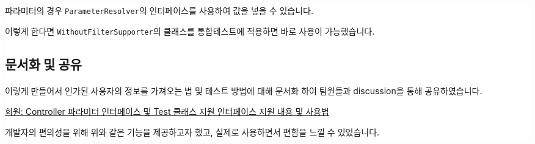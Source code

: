 파라미터의 경우 `ParameterResolver`의 인터페이스를 사용하여 값을 넣을 수 있습니다.

이렇게 한다면 `WithoutFilterSupporter`의 클래스를 통합테스트에 적용하면 바로 사용이 가능했습니다.

## 문서화 및 공유

이렇게 만들어서 인가된 사용자의 정보를 가져오는 법 및 테스트 방법에 대해 문서화 하여 팀원들과 discussion을 통해 공유하였습니다.

[회원: Controller 파라미터 인터페이스 및 Test 클래스 지원 인터페이스 지원 내용 및 사용법](https://github.com/orgs/team-moabam/discussions/49)


개발자의 편의성을 위해 위와 같은 기능을 제공하고자 했고, 실제로 사용하면서 편함을 느낄 수 있었습니다.